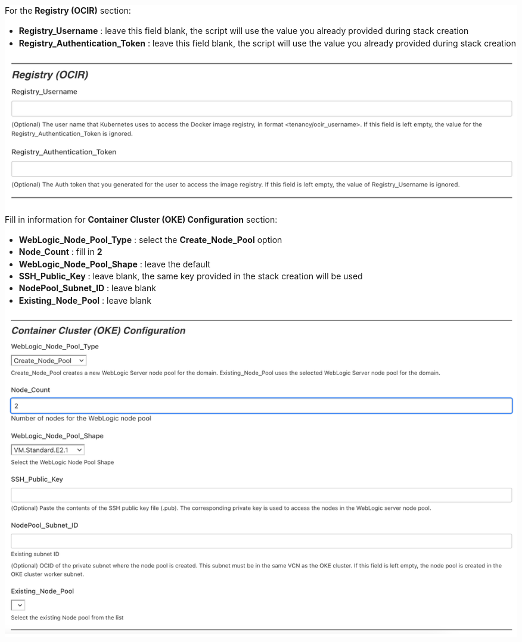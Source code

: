 For the **Registry (OCIR)** section:

- **Registry_Username** : leave this field blank, the script will use the value you already provided during stack creation
- **Registry_Authentication_Token** : leave this field blank, the script will use the value you already provided during stack creation

![](images/wlsforocionoke/image-491.png)



Fill in information for **Container Cluster (OKE) Configuration** section:

- **WebLogic_Node_Pool_Type** : select the **Create_Node_Pool** option
- **Node_Count** : fill in **2**
- **WebLogic_Node_Pool_Shape** : leave the default
- **SSH_Public_Key** : leave blank, the same key provided in the stack creation will be used
- **NodePool_Subnet_ID** : leave blank
- **Existing_Node_Pool** : leave blank

![](images/wlsforocionoke/image-492.png)
